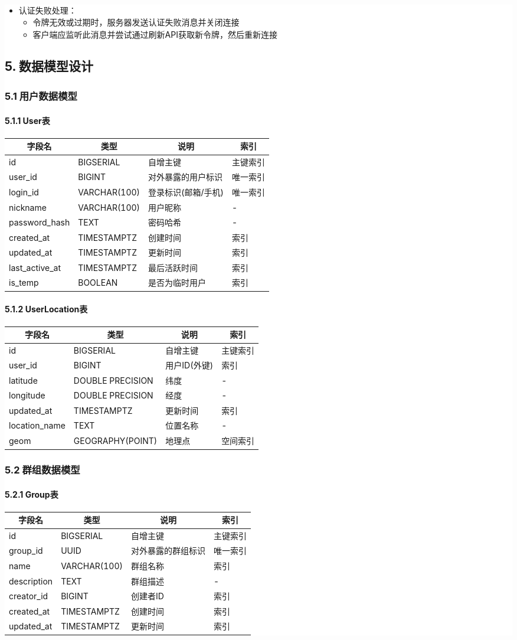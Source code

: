 - 认证失败处理：
  - 令牌无效或过期时，服务器发送认证失败消息并关闭连接
  - 客户端应监听此消息并尝试通过刷新API获取新令牌，然后重新连接

## 5. 数据模型设计

### 5.1 用户数据模型

#### 5.1.1 User表

| 字段名         | 类型         | 说明                | 索引     |
| -------------- | ------------ | ------------------- | -------- |
| id             | BIGSERIAL    | 自增主键            | 主键索引 |
| user_id        | BIGINT       | 对外暴露的用户标识  | 唯一索引 |
| login_id       | VARCHAR(100) | 登录标识(邮箱/手机) | 唯一索引 |
| nickname       | VARCHAR(100) | 用户昵称            | -        |
| password_hash  | TEXT         | 密码哈希            | -        |
| created_at     | TIMESTAMPTZ  | 创建时间            | 索引     |
| updated_at     | TIMESTAMPTZ  | 更新时间            | 索引     |
| last_active_at | TIMESTAMPTZ  | 最后活跃时间        | 索引     |
| is_temp        | BOOLEAN      | 是否为临时用户      | 索引     |

#### 5.1.2 UserLocation表

| 字段名        | 类型             | 说明         | 索引     |
| ------------- | ---------------- | ------------ | -------- |
| id            | BIGSERIAL        | 自增主键     | 主键索引 |
| user_id       | BIGINT           | 用户ID(外键) | 索引     |
| latitude      | DOUBLE PRECISION | 纬度         | -        |
| longitude     | DOUBLE PRECISION | 经度         | -        |
| updated_at    | TIMESTAMPTZ      | 更新时间     | 索引     |
| location_name | TEXT             | 位置名称     | -        |
| geom          | GEOGRAPHY(POINT) | 地理点       | 空间索引 |

### 5.2 群组数据模型

#### 5.2.1 Group表

| 字段名         | 类型             | 说明               | 索引     |
| -------------- | ---------------- | ------------------ | -------- |
| id             | BIGSERIAL        | 自增主键           | 主键索引 |
| group_id       | UUID             | 对外暴露的群组标识 | 唯一索引 |
| name           | VARCHAR(100)     | 群组名称           | 索引     |
| description    | TEXT             | 群组描述           | -        |
| creator_id     | BIGINT           | 创建者ID           | 索引     |
| created_at     | TIMESTAMPTZ      | 创建时间           | 索引     |
| updated_at     | TIMESTAMPTZ      | 更新时间           | 索引     |